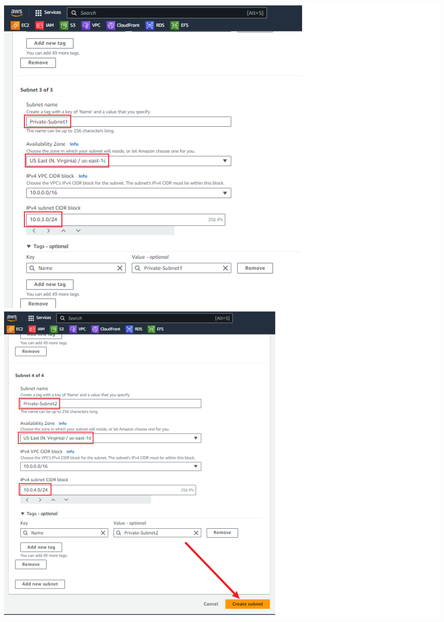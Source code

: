 ![](./1.%20VPC%20Setup/1.Create%20Subnets-PUBLIC-AND-PRIVATE/4.private-subnet1-config.png)
![](./1.%20VPC%20Setup/1.Create%20Subnets-PUBLIC-AND-PRIVATE/5.private-subnet2-config-click-create-subnet.png)